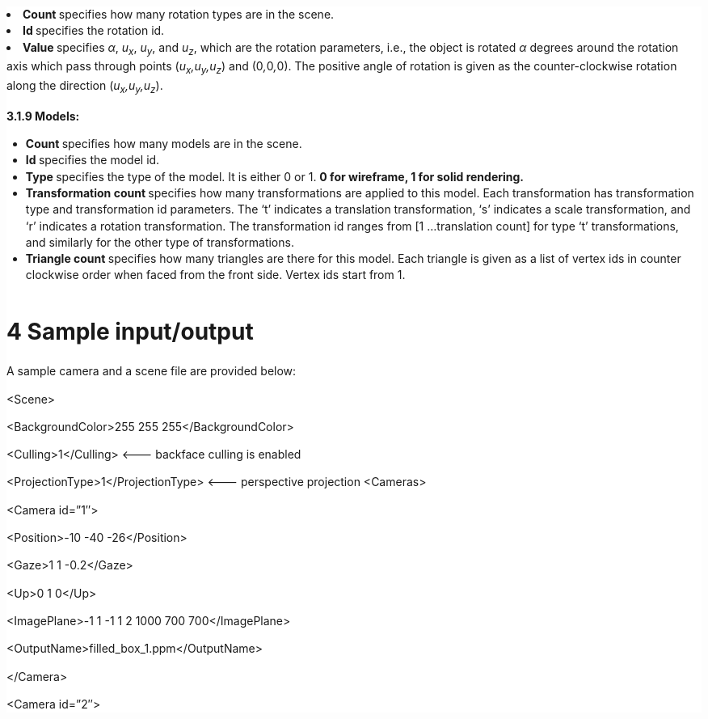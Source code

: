  <li><strong>Count </strong>specifies how many rotation types are in the scene.</li>

 <li><strong>Id </strong>specifies the rotation id.</li>

 <li><strong>Value </strong>specifies <em>α</em>, <em>u<sub>x</sub></em>, <em>u<sub>y</sub></em>, and <em>u<sub>z</sub></em>, which are the rotation parameters, i.e., the object is rotated <em>α </em>degrees around the rotation axis which pass through points (<em>u<sub>x</sub>,u<sub>y</sub>,u<sub>z</sub></em>) and (0<em>,</em>0<em>,</em>0). The positive angle of rotation is given as the counter-clockwise rotation along the direction (<em>u<sub>x</sub>,u<sub>y</sub>,u<sub>z</sub></em>).</li>

</ul>

<strong>3.1.9      Models:</strong>

<ul>

 <li><strong>Count </strong>specifies how many models are in the scene.</li>

 <li><strong>Id </strong>specifies the model id.</li>

 <li><strong>Type </strong>specifies the type of the model. It is either 0 or 1. <strong>0 for wireframe, 1 for solid rendering.</strong></li>

 <li><strong>Transformation count </strong>specifies how many transformations are applied to this model. Each transformation has transformation type and transformation id parameters. The ‘t’ indicates a translation transformation, ‘s’ indicates a scale transformation, and ‘r’ indicates a rotation transformation. The transformation id ranges from [1 …translation count] for type ‘t’ transformations, and similarly for the other type of transformations.</li>

 <li><strong>Triangle count </strong>specifies how many triangles are there for this model. Each triangle is given as a list of vertex ids in counter clockwise order when faced from the front side. Vertex ids start from 1.</li>

</ul>

<h1>4             Sample input/output</h1>

A sample camera and a scene file are provided below:

&lt;Scene&gt;

&lt;BackgroundColor&gt;255 255 255&lt;/BackgroundColor&gt;

&lt;Culling&gt;1&lt;/Culling&gt;                              &lt;——- backface culling is enabled

&lt;ProjectionType&gt;1&lt;/ProjectionType&gt; &lt;——- perspective projection &lt;Cameras&gt;

&lt;Camera id=”1″&gt;

&lt;Position&gt;-10 -40 -26&lt;/Position&gt;

&lt;Gaze&gt;1 1 -0.2&lt;/Gaze&gt;

&lt;Up&gt;0 1 0&lt;/Up&gt;

&lt;ImagePlane&gt;-1 1 -1 1 2 1000 700 700&lt;/ImagePlane&gt;

&lt;OutputName&gt;filled_box_1.ppm&lt;/OutputName&gt;

&lt;/Camera&gt;

&lt;Camera id=”2″&gt;
